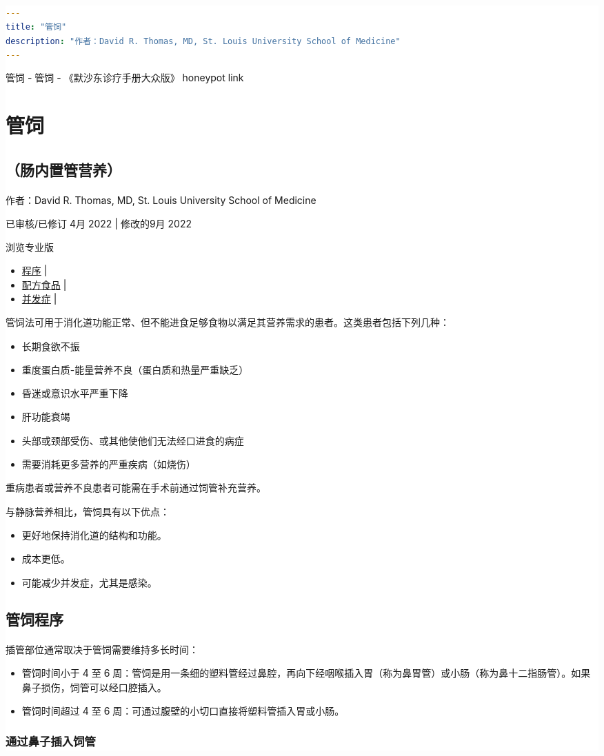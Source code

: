 ```yaml
---
title: "管饲"
description: "作者：David R. Thomas, MD, St. Louis University School of Medicine"
---
```


﻿管饲 \- 管饲 \- 《默沙东诊疗手册大众版》 honeypot link

# 管饲

## （肠内置管营养）

作者：David R. Thomas, MD, St. Louis University School of Medicine

已审核/已修订 4月 2022 \| 修改的9月 2022

浏览专业版

- [程序](#程序_v8590390_zh) \|
- [配方食品](#配方食品_v8590404_zh) \|
- [并发症](#并发症_v8590408_zh) \|

管饲法可用于消化道功能正常、但不能进食足够食物以满足其营养需求的患者。这类患者包括下列几种：

- 长期食欲不振

- 重度蛋白质-能量营养不良（蛋白质和热量严重缺乏）

- 昏迷或意识水平严重下降

- 肝功能衰竭

- 头部或颈部受伤、或其他使他们无法经口进食的病症

- 需要消耗更多营养的严重疾病（如烧伤）


重病患者或营养不良患者可能需在手术前通过饲管补充营养。

与静脉营养相比，管饲具有以下优点：

- 更好地保持消化道的结构和功能。

- 成本更低。

- 可能减少并发症，尤其是感染。


## 管饲程序

插管部位通常取决于管饲需要维持多长时间：

- 管饲时间小于 4 至 6 周：管饲是用一条细的塑料管经过鼻腔，再向下经咽喉插入胃（称为鼻胃管）或小肠（称为鼻十二指肠管）。如果鼻子损伤，饲管可以经口腔插入。

- 管饲时间超过 4 至 6 周：可通过腹壁的小切口直接将塑料管插入胃或小肠。


### 通过鼻子插入饲管
